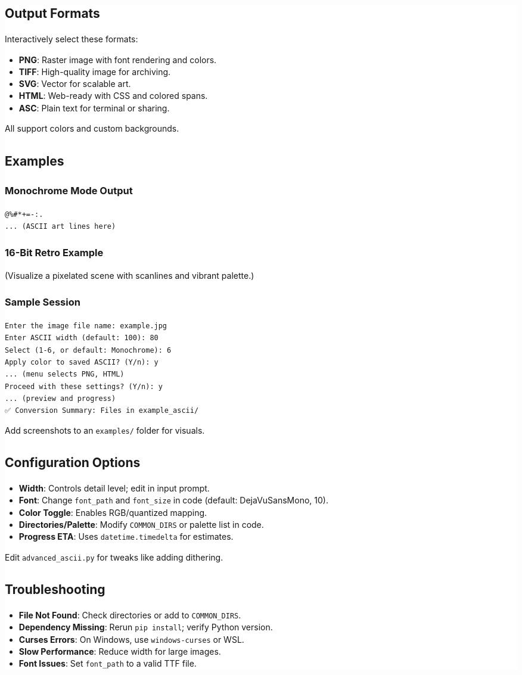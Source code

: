 ## Output Formats

Interactively select these formats:

- **PNG**: Raster image with font rendering and colors.
- **TIFF**: High-quality image for archiving.
- **SVG**: Vector for scalable art.
- **HTML**: Web-ready with CSS and colored spans.
- **ASC**: Plain text for terminal or sharing.

All support colors and custom backgrounds.

## Examples

### Monochrome Mode Output

```text
@%#*+=-:. 
... (ASCII art lines here)
```

### 16-Bit Retro Example

(Visualize a pixelated scene with scanlines and vibrant palette.)

### Sample Session

```text
Enter the image file name: example.jpg
Enter ASCII width (default: 100): 80
Select (1-6, or default: Monochrome): 6
Apply color to saved ASCII? (Y/n): y
... (menu selects PNG, HTML)
Proceed with these settings? (Y/n): y
... (preview and progress)
✅ Conversion Summary: Files in example_ascii/
```

Add screenshots to an `examples/` folder for visuals.

## Configuration Options

- **Width**: Controls detail level; edit in input prompt.
- **Font**: Change `font_path` and `font_size` in code (default: DejaVuSansMono, 10).
- **Color Toggle**: Enables RGB/quantized mapping.
- **Directories/Palette**: Modify `COMMON_DIRS` or palette list in code.
- **Progress ETA**: Uses `datetime.timedelta` for estimates.

Edit `advanced_ascii.py` for tweaks like adding dithering.

## Troubleshooting

- **File Not Found**: Check directories or add to `COMMON_DIRS`.
- **Dependency Missing**: Rerun `pip install`; verify Python version.
- **Curses Errors**: On Windows, use `windows-curses` or WSL.
- **Slow Performance**: Reduce width for large images.
- **Font Issues**: Set `font_path` to a valid TTF file.

